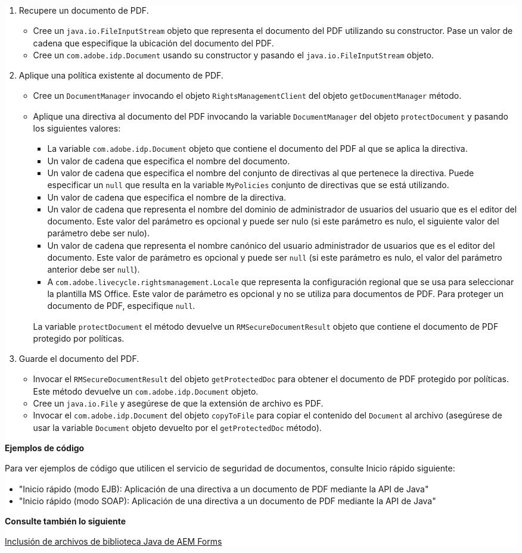 1. Recupere un documento de PDF.

   * Cree un `java.io.FileInputStream` objeto que representa el documento del PDF utilizando su constructor. Pase un valor de cadena que especifique la ubicación del documento del PDF.
   * Cree un `com.adobe.idp.Document` usando su constructor y pasando el `java.io.FileInputStream` objeto.

1. Aplique una política existente al documento de PDF.

   * Cree un `DocumentManager` invocando el objeto `RightsManagementClient` del objeto `getDocumentManager` método.
   * Aplique una directiva al documento del PDF invocando la variable `DocumentManager` del objeto `protectDocument` y pasando los siguientes valores:

      * La variable `com.adobe.idp.Document` objeto que contiene el documento del PDF al que se aplica la directiva.
      * Un valor de cadena que especifica el nombre del documento.
      * Un valor de cadena que especifica el nombre del conjunto de directivas al que pertenece la directiva. Puede especificar un `null` que resulta en la variable `MyPolicies` conjunto de directivas que se está utilizando.
      * Un valor de cadena que especifica el nombre de la directiva.
      * Un valor de cadena que representa el nombre del dominio de administrador de usuarios del usuario que es el editor del documento. Este valor del parámetro es opcional y puede ser nulo (si este parámetro es nulo, el siguiente valor del parámetro debe ser nulo).
      * Un valor de cadena que representa el nombre canónico del usuario administrador de usuarios que es el editor del documento. Este valor de parámetro es opcional y puede ser `null` (si este parámetro es nulo, el valor del parámetro anterior debe ser `null`).
      * A `com.adobe.livecycle.rightsmanagement.Locale` que representa la configuración regional que se usa para seleccionar la plantilla MS Office. Este valor de parámetro es opcional y no se utiliza para documentos de PDF. Para proteger un documento de PDF, especifique `null`.

      La variable `protectDocument` el método devuelve un `RMSecureDocumentResult` objeto que contiene el documento de PDF protegido por políticas.


1. Guarde el documento del PDF.

   * Invocar el `RMSecureDocumentResult` del objeto `getProtectedDoc` para obtener el documento de PDF protegido por políticas. Este método devuelve un `com.adobe.idp.Document` objeto.
   * Cree un `java.io.File` y asegúrese de que la extensión de archivo es PDF.
   * Invocar el `com.adobe.idp.Document` del objeto `copyToFile` para copiar el contenido del `Document` al archivo (asegúrese de usar la variable `Document` objeto devuelto por el `getProtectedDoc` método).

**Ejemplos de código**

Para ver ejemplos de código que utilicen el servicio de seguridad de documentos, consulte Inicio rápido siguiente:

* &quot;Inicio rápido (modo EJB): Aplicación de una directiva a un documento de PDF mediante la API de Java&quot;
* &quot;Inicio rápido (modo SOAP): Aplicación de una directiva a un documento de PDF mediante la API de Java&quot;

**Consulte también lo siguiente**

[Inclusión de archivos de biblioteca Java de AEM Forms](/help/forms/developing/invoking-aem-forms-using-java.md#including-aem-forms-java-library-files)
